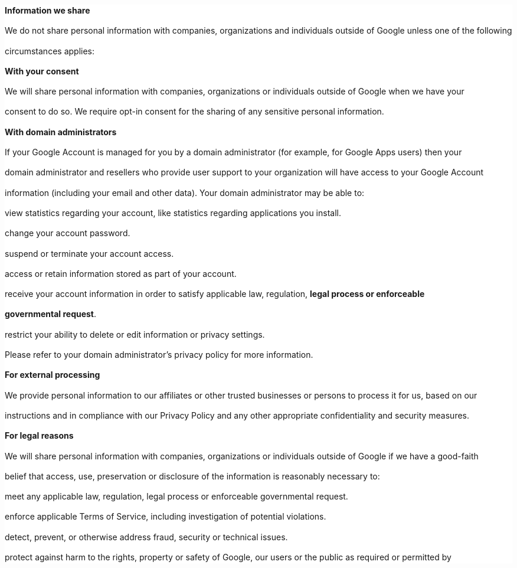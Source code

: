 **Information we share**

We do not share personal information with companies, organizations and individuals outside of Google unless one of the following

circumstances applies:

**With your consent**

We will share personal information with companies, organizations or individuals outside of Google when we have your

consent to do so. We require opt-in consent for the sharing of any sensitive personal information.

**With domain administrators**

If your Google Account is managed for you by a domain administrator (for example, for Google Apps users) then your

domain administrator and resellers who provide user support to your organization will have access to your Google Account

information (including your email and other data). Your domain administrator may be able to:

view statistics regarding your account, like statistics regarding applications you install.

change your account password.

suspend or terminate your account access.

access or retain information stored as part of your account.

receive your account information in order to satisfy applicable law, regulation, **legal process or enforceable**

**governmental request**.

restrict your ability to delete or edit information or privacy settings.

Please refer to your domain administrator’s privacy policy for more information.

**For external processing**

We provide personal information to our affiliates or other trusted businesses or persons to process it for us, based on our

instructions and in compliance with our Privacy Policy and any other appropriate confidentiality and security measures.

**For legal reasons**

We will share personal information with companies, organizations or individuals outside of Google if we have a good-faith

belief that access, use, preservation or disclosure of the information is reasonably necessary to:

meet any applicable law, regulation, legal process or enforceable governmental request.

enforce applicable Terms of Service, including investigation of potential violations.

detect, prevent, or otherwise address fraud, security or technical issues.

protect against harm to the rights, property or safety of Google, our users or the public as required or permitted by
